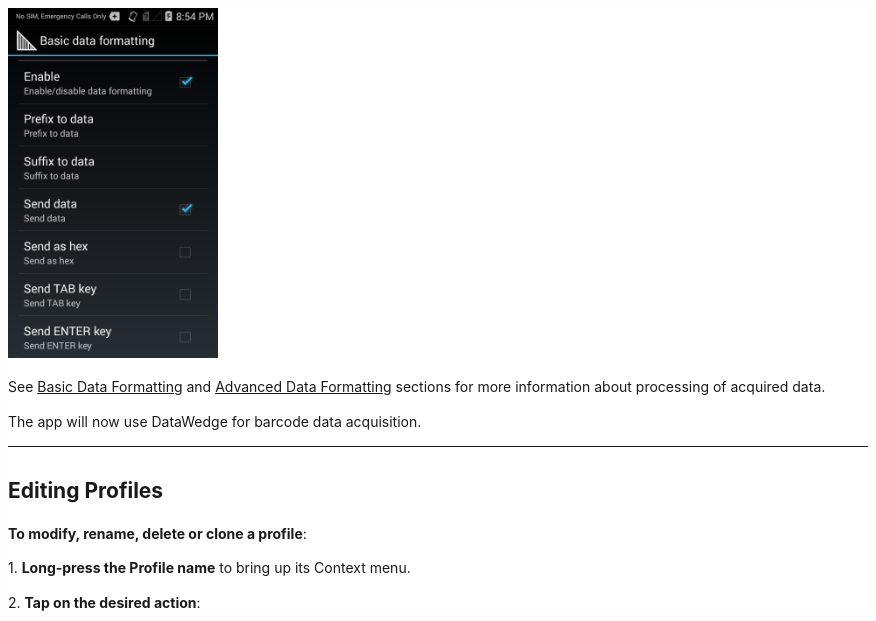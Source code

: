<img style="height:350px" src="14_basic_data_formatting.png"/>
<br></p>
<p>See <a href="../process/bdf">Basic Data Formatting</a> and <a href="../process/adf">Advanced Data Formatting</a> sections for more information about processing of acquired data.
<br></p>
<p>The app will now use DataWedge for barcode data acquisition. </p>
<hr />
<h2 id="editingprofiles">Editing Profiles</h2>
<p><strong>To modify, rename, delete or clone a profile</strong>: </p>
<p>&#49;. <strong>Long-press the Profile name</strong> to bring up its Context menu.</p>
<p>&#50;. <strong>Tap on the desired action</strong>: 
